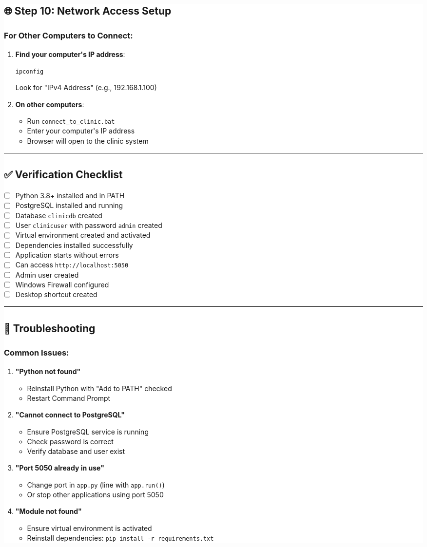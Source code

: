 
## 🌐 Step 10: Network Access Setup

### For Other Computers to Connect:

1. **Find your computer's IP address**:
   ```cmd
   ipconfig
   ```
   Look for "IPv4 Address" (e.g., 192.168.1.100)

2. **On other computers**:
   - Run `connect_to_clinic.bat`
   - Enter your computer's IP address
   - Browser will open to the clinic system

---

## ✅ Verification Checklist

- [ ] Python 3.8+ installed and in PATH
- [ ] PostgreSQL installed and running
- [ ] Database `clinicdb` created
- [ ] User `clinicuser` with password `admin` created
- [ ] Virtual environment created and activated
- [ ] Dependencies installed successfully
- [ ] Application starts without errors
- [ ] Can access `http://localhost:5050`
- [ ] Admin user created
- [ ] Windows Firewall configured
- [ ] Desktop shortcut created

---

## 🚨 Troubleshooting

### Common Issues:

1. **"Python not found"**
   - Reinstall Python with "Add to PATH" checked
   - Restart Command Prompt

2. **"Cannot connect to PostgreSQL"**
   - Ensure PostgreSQL service is running
   - Check password is correct
   - Verify database and user exist

3. **"Port 5050 already in use"**
   - Change port in `app.py` (line with `app.run()`)
   - Or stop other applications using port 5050

4. **"Module not found"**
   - Ensure virtual environment is activated
   - Reinstall dependencies: `pip install -r requirements.txt`
